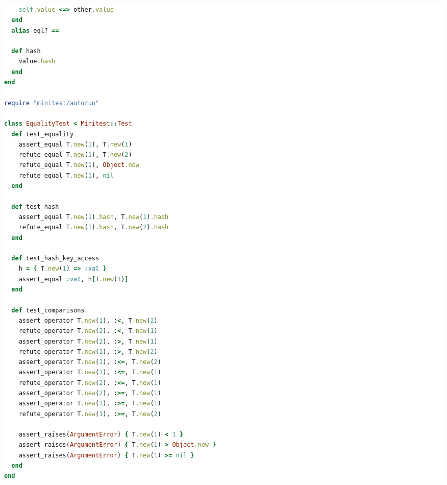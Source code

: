 ```ruby
    self.value <=> other.value
  end
  alias eql? ==

  def hash
    value.hash
  end
end

require "minitest/autorun"

class EqualityTest < Minitest::Test
  def test_equality
    assert_equal T.new(1), T.new(1)
    refute_equal T.new(1), T.new(2)
    refute_equal T.new(1), Object.new
    refute_equal T.new(1), nil
  end

  def test_hash
    assert_equal T.new(1).hash, T.new(1).hash
    refute_equal T.new(1).hash, T.new(2).hash
  end

  def test_hash_key_access
    h = { T.new(1) => :val }
    assert_equal :val, h[T.new(1)]
  end

  def test_comparisons
    assert_operator T.new(1), :<, T.new(2)
    refute_operator T.new(2), :<, T.new(1)
    assert_operator T.new(2), :>, T.new(1)
    refute_operator T.new(1), :>, T.new(2)
    assert_operator T.new(1), :<=, T.new(2)
    assert_operator T.new(1), :<=, T.new(1)
    refute_operator T.new(2), :<=, T.new(1)
    assert_operator T.new(2), :>=, T.new(1)
    assert_operator T.new(1), :>=, T.new(1)
    refute_operator T.new(1), :>=, T.new(2)

    assert_raises(ArgumentError) { T.new(1) < 1 }
    assert_raises(ArgumentError) { T.new(1) > Object.new }
    assert_raises(ArgumentError) { T.new(1) >= nil }
  end
end
```
